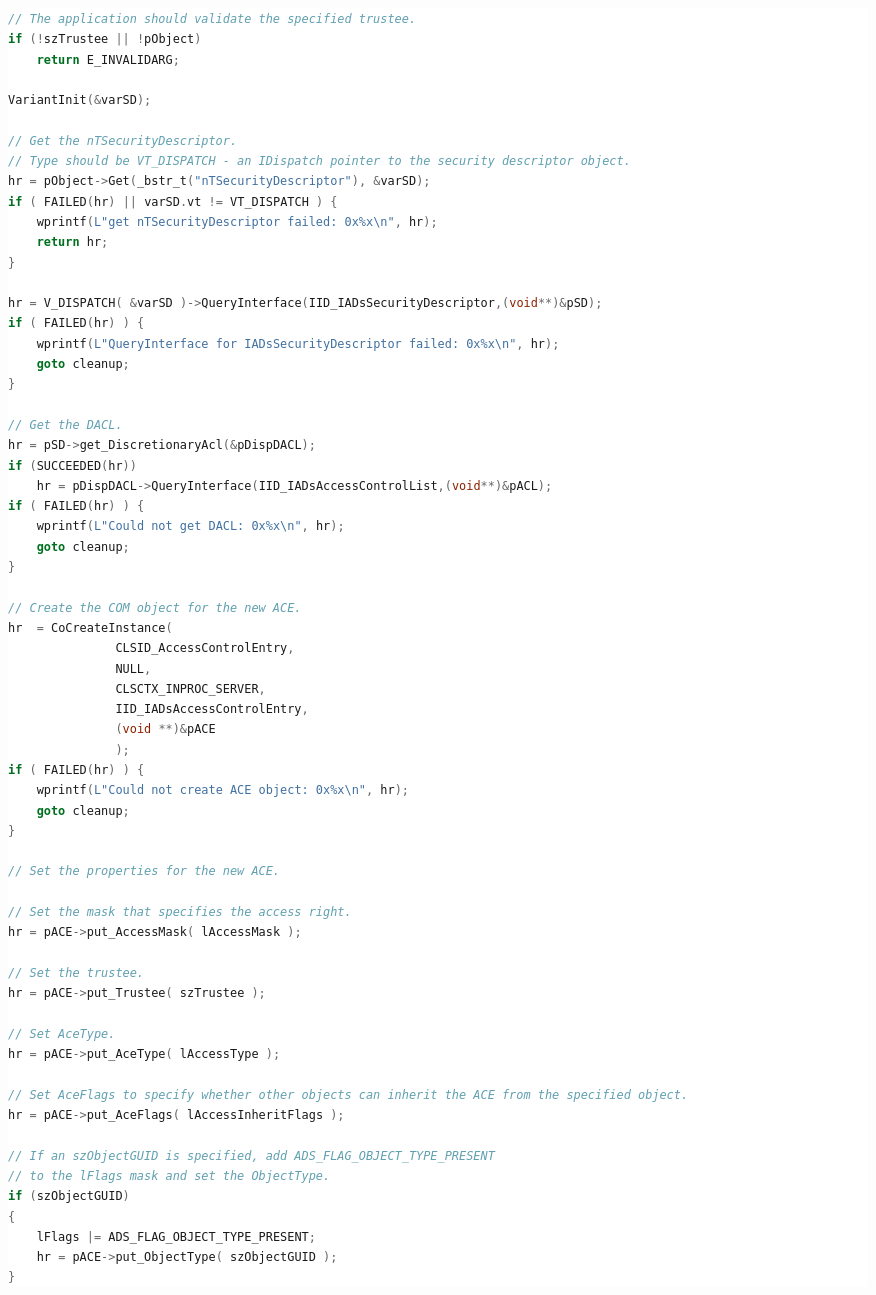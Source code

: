 ```C++
// The application should validate the specified trustee.
if (!szTrustee || !pObject)
    return E_INVALIDARG;
 
VariantInit(&varSD);
 
// Get the nTSecurityDescriptor.
// Type should be VT_DISPATCH - an IDispatch pointer to the security descriptor object.
hr = pObject->Get(_bstr_t("nTSecurityDescriptor"), &varSD);
if ( FAILED(hr) || varSD.vt != VT_DISPATCH ) {
    wprintf(L"get nTSecurityDescriptor failed: 0x%x\n", hr);
    return hr;
}
 
hr = V_DISPATCH( &varSD )->QueryInterface(IID_IADsSecurityDescriptor,(void**)&pSD);
if ( FAILED(hr) ) {
    wprintf(L"QueryInterface for IADsSecurityDescriptor failed: 0x%x\n", hr);
    goto cleanup;
}
 
// Get the DACL.
hr = pSD->get_DiscretionaryAcl(&pDispDACL);
if (SUCCEEDED(hr)) 
    hr = pDispDACL->QueryInterface(IID_IADsAccessControlList,(void**)&pACL);
if ( FAILED(hr) ) {
    wprintf(L"Could not get DACL: 0x%x\n", hr);
    goto cleanup;
}
 
// Create the COM object for the new ACE.
hr  = CoCreateInstance( 
               CLSID_AccessControlEntry,
               NULL,
               CLSCTX_INPROC_SERVER,
               IID_IADsAccessControlEntry,
               (void **)&pACE
               );
if ( FAILED(hr) ) {
    wprintf(L"Could not create ACE object: 0x%x\n", hr);
    goto cleanup;
}
 
// Set the properties for the new ACE.
 
// Set the mask that specifies the access right.
hr = pACE->put_AccessMask( lAccessMask );
 
// Set the trustee.
hr = pACE->put_Trustee( szTrustee );
 
// Set AceType.
hr = pACE->put_AceType( lAccessType );
 
// Set AceFlags to specify whether other objects can inherit the ACE from the specified object.
hr = pACE->put_AceFlags( lAccessInheritFlags );
 
// If an szObjectGUID is specified, add ADS_FLAG_OBJECT_TYPE_PRESENT 
// to the lFlags mask and set the ObjectType.
if (szObjectGUID)
{
    lFlags |= ADS_FLAG_OBJECT_TYPE_PRESENT;
    hr = pACE->put_ObjectType( szObjectGUID );
}
```